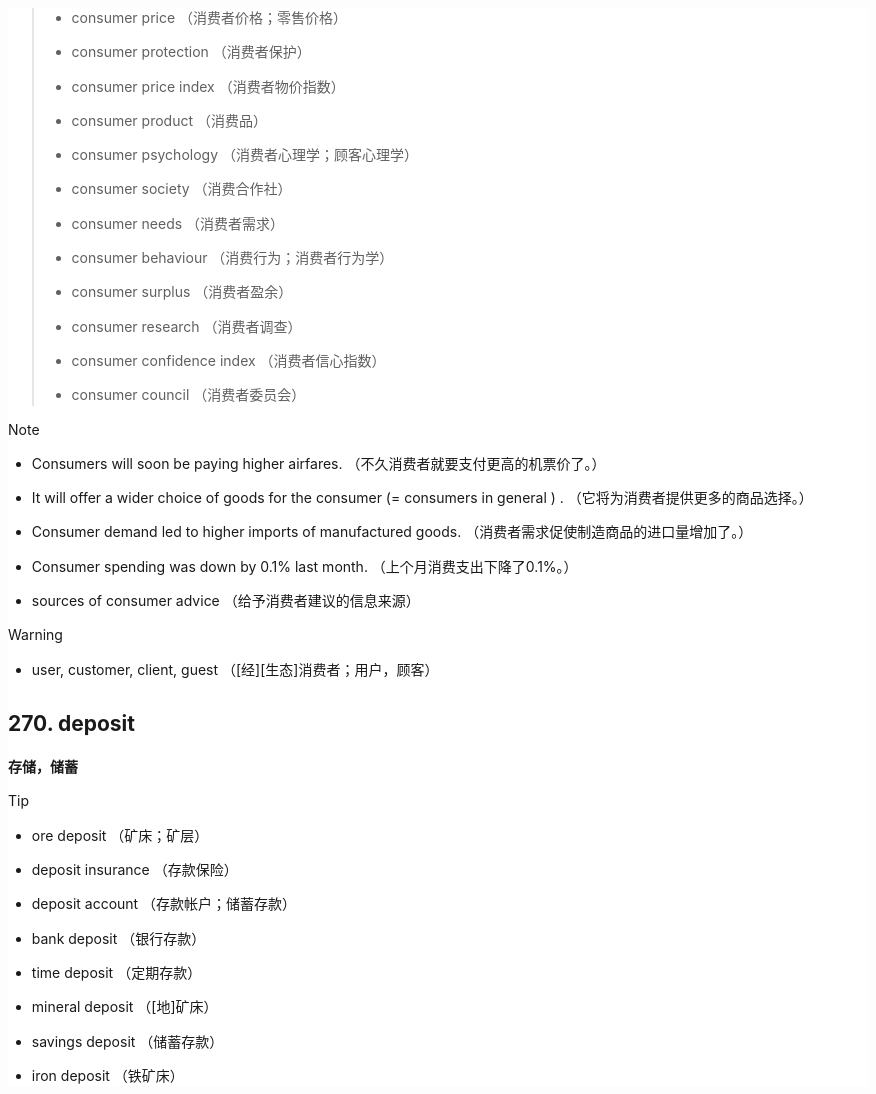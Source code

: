 > - consumer price （消费者价格；零售价格）
>
> - consumer protection （消费者保护）
>
> - consumer price index （消费者物价指数）
>
> - consumer product （消费品）
>
> - consumer psychology （消费者心理学；顾客心理学）
>
> - consumer society （消费合作社）
>
> - consumer needs （消费者需求）
>
> - consumer behaviour （消费行为；消费者行为学）
>
> - consumer surplus （消费者盈余）
>
> - consumer research （消费者调查）
>
> - consumer confidence index （消费者信心指数）
>
> - consumer council （消费者委员会）
>

> [!NOTE]
>
> - Consumers will soon be paying higher airfares. （不久消费者就要支付更高的机票价了。）
>
> - It will offer a wider choice of goods for the consumer (= consumers in general ) . （它将为消费者提供更多的商品选择。）
>
> - Consumer demand led to higher imports of manufactured goods. （消费者需求促使制造商品的进口量增加了。）
>
> - Consumer spending was down by 0.1% last month. （上个月消费支出下降了0.1%。）
>
> - sources of consumer advice （给予消费者建议的信息来源）
>

> [!WARNING]
>
> - user, customer, client, guest （[经][生态]消费者；用户，顾客）
>

## 270. deposit

**存储，储蓄**

> [!TIP]
>
> - ore deposit （矿床；矿层）
>
> - deposit insurance （存款保险）
>
> - deposit account （存款帐户；储蓄存款）
>
> - bank deposit （银行存款）
>
> - time deposit （定期存款）
>
> - mineral deposit （[地]矿床）
>
> - savings deposit （储蓄存款）
>
> - iron deposit （铁矿床）